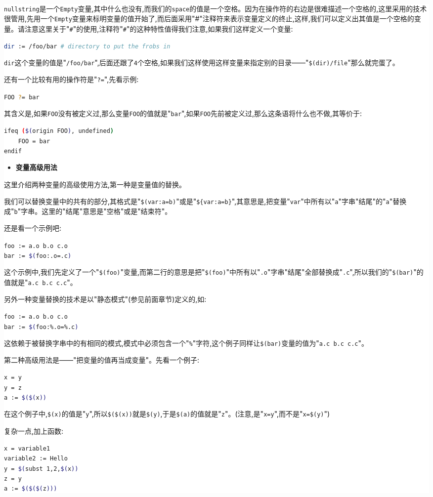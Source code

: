 `nullstring`是一个`Empty`变量,其中什么也没有,而我们的`space`的值是一个空格。因为在操作符的右边是很难描述一个空格的,这里采用的技术很管用,先用一个`Empty`变量来标明变量的值开始了,而后面采用"#"注释符来表示变量定义的终止,这样,我们可以定义出其值是一个空格的变量。请注意这里关于"`#`"的使用,注释符"`#`"的这种特性值得我们注意,如果我们这样定义一个变量:

```sh
dir := /foo/bar # directory to put the frobs in
```

`dir`这个变量的值是"`/foo/bar`",后面还跟了`4`个空格,如果我们这样使用这样变量来指定别的目录——"`$(dir)/file`"那么就完蛋了。

还有一个比较有用的操作符是"`?=`",先看示例:

```sh
FOO ?= bar
```

其含义是,如果`FOO`没有被定义过,那么变量`FOO`的值就是"`bar`",如果`FOO`先前被定义过,那么这条语将什么也不做,其等价于:

```sh
ifeq ($(origin FOO), undefined)
    FOO = bar
endif
```

* **变量高级用法**

这里介绍两种变量的高级使用方法,第一种是变量值的替换。

我们可以替换变量中的共有的部分,其格式是"`$(var:a=b)`"或是"`${var:a=b}`",其意思是,把变量"`var`"中所有以"`a`"字串"结尾"的"`a`"替换成"`b`"字串。这里的"结尾"意思是"空格"或是"结束符"。

还是看一个示例吧:

```sh
foo := a.o b.o c.o
bar := $(foo:.o=.c)
```

这个示例中,我们先定义了一个"`$(foo)`"变量,而第二行的意思是把"`$(foo)`"中所有以"`.o`"字串"结尾"全部替换成"`.c`",所以我们的"`$(bar)`"的值就是"`a.c b.c c.c`"。

另外一种变量替换的技术是以"静态模式"(参见前面章节)定义的,如:

```sh
foo := a.o b.o c.o
bar := $(foo:%.o=%.c)
```

这依赖于被替换字串中的有相同的模式,模式中必须包含一个"`%`"字符,这个例子同样让`$(bar)`变量的值为"`a.c b.c c.c`"。 

第二种高级用法是——"把变量的值再当成变量"。先看一个例子:

```sh
x = y
y = z
a := $($(x))
```

在这个例子中,`$(x)`的值是"`y`",所以`$($(x))`就是`$(y)`,于是`$(a)`的值就是"`z`"。(注意,是"`x=y`",而不是"`x=$(y)`")


复杂一点,加上函数:

```sh
x = variable1
variable2 := Hello
y = $(subst 1,2,$(x))
z = y
a := $($($(z)))
```
